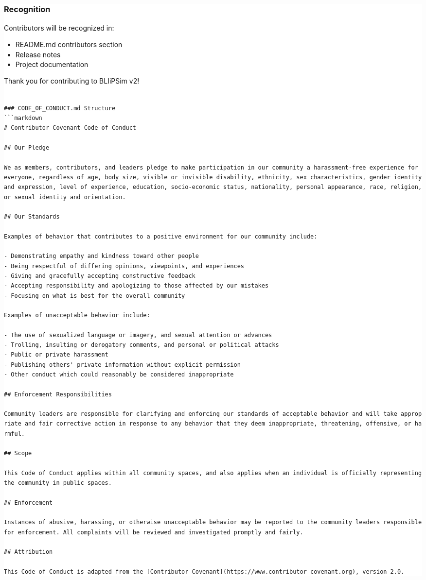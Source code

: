 ### Recognition
Contributors will be recognized in:
- README.md contributors section
- Release notes
- Project documentation

Thank you for contributing to BLIiPSim v2!
```

### CODE_OF_CONDUCT.md Structure
```markdown
# Contributor Covenant Code of Conduct

## Our Pledge

We as members, contributors, and leaders pledge to make participation in our community a harassment-free experience for everyone, regardless of age, body size, visible or invisible disability, ethnicity, sex characteristics, gender identity and expression, level of experience, education, socio-economic status, nationality, personal appearance, race, religion, or sexual identity and orientation.

## Our Standards

Examples of behavior that contributes to a positive environment for our community include:

- Demonstrating empathy and kindness toward other people
- Being respectful of differing opinions, viewpoints, and experiences
- Giving and gracefully accepting constructive feedback
- Accepting responsibility and apologizing to those affected by our mistakes
- Focusing on what is best for the overall community

Examples of unacceptable behavior include:

- The use of sexualized language or imagery, and sexual attention or advances
- Trolling, insulting or derogatory comments, and personal or political attacks
- Public or private harassment
- Publishing others' private information without explicit permission
- Other conduct which could reasonably be considered inappropriate

## Enforcement Responsibilities

Community leaders are responsible for clarifying and enforcing our standards of acceptable behavior and will take appropriate and fair corrective action in response to any behavior that they deem inappropriate, threatening, offensive, or harmful.

## Scope

This Code of Conduct applies within all community spaces, and also applies when an individual is officially representing the community in public spaces.

## Enforcement

Instances of abusive, harassing, or otherwise unacceptable behavior may be reported to the community leaders responsible for enforcement. All complaints will be reviewed and investigated promptly and fairly.

## Attribution

This Code of Conduct is adapted from the [Contributor Covenant](https://www.contributor-covenant.org), version 2.0.
```
